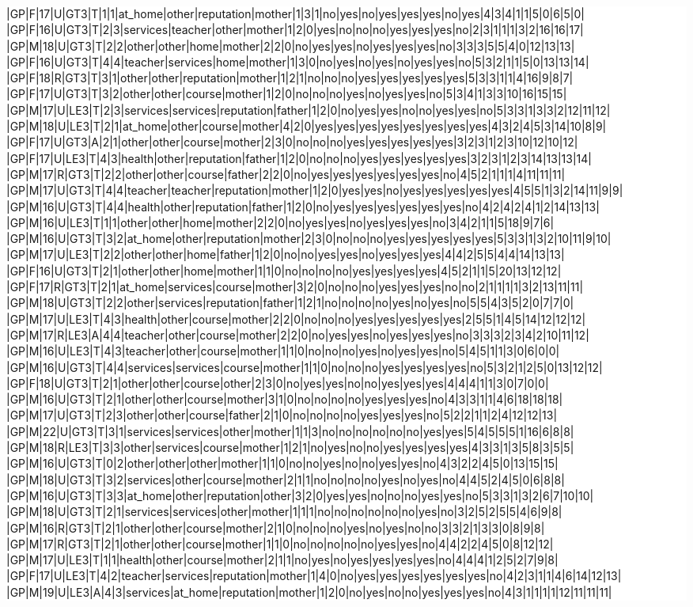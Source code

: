 |GP|F|17|U|GT3|T|1|1|at_home|other|reputation|mother|1|3|1|no|yes|no|yes|yes|yes|no|yes|4|3|4|1|1|5|0|6|5|0|
|GP|F|16|U|GT3|T|2|3|services|teacher|other|mother|1|2|0|yes|no|no|no|yes|yes|yes|no|2|3|1|1|1|3|2|16|16|17|
|GP|M|18|U|GT3|T|2|2|other|other|home|mother|2|2|0|no|yes|yes|no|yes|yes|yes|no|3|3|3|5|5|4|0|12|13|13|
|GP|F|16|U|GT3|T|4|4|teacher|services|home|mother|1|3|0|no|yes|no|yes|no|yes|yes|no|5|3|2|1|1|5|0|13|13|14|
|GP|F|18|R|GT3|T|3|1|other|other|reputation|mother|1|2|1|no|no|no|yes|yes|yes|yes|yes|5|3|3|1|1|4|16|9|8|7|
|GP|F|17|U|GT3|T|3|2|other|other|course|mother|1|2|0|no|no|no|yes|no|yes|yes|no|5|3|4|1|3|3|10|16|15|15|
|GP|M|17|U|LE3|T|2|3|services|services|reputation|father|1|2|0|no|yes|yes|no|no|yes|yes|no|5|3|3|1|3|3|2|12|11|12|
|GP|M|18|U|LE3|T|2|1|at_home|other|course|mother|4|2|0|yes|yes|yes|yes|yes|yes|yes|yes|4|3|2|4|5|3|14|10|8|9|
|GP|F|17|U|GT3|A|2|1|other|other|course|mother|2|3|0|no|no|no|yes|yes|yes|yes|yes|3|2|3|1|2|3|10|12|10|12|
|GP|F|17|U|LE3|T|4|3|health|other|reputation|father|1|2|0|no|no|no|yes|yes|yes|yes|yes|3|2|3|1|2|3|14|13|13|14|
|GP|M|17|R|GT3|T|2|2|other|other|course|father|2|2|0|no|yes|yes|yes|yes|yes|yes|no|4|5|2|1|1|1|4|11|11|11|
|GP|M|17|U|GT3|T|4|4|teacher|teacher|reputation|mother|1|2|0|yes|yes|no|yes|yes|yes|yes|yes|4|5|5|1|3|2|14|11|9|9|
|GP|M|16|U|GT3|T|4|4|health|other|reputation|father|1|2|0|no|yes|yes|yes|yes|yes|yes|no|4|2|4|2|4|1|2|14|13|13|
|GP|M|16|U|LE3|T|1|1|other|other|home|mother|2|2|0|no|yes|yes|no|yes|yes|yes|no|3|4|2|1|1|5|18|9|7|6|
|GP|M|16|U|GT3|T|3|2|at_home|other|reputation|mother|2|3|0|no|no|no|yes|yes|yes|yes|yes|5|3|3|1|3|2|10|11|9|10|
|GP|M|17|U|LE3|T|2|2|other|other|home|father|1|2|0|no|no|yes|yes|no|yes|yes|yes|4|4|2|5|5|4|4|14|13|13|
|GP|F|16|U|GT3|T|2|1|other|other|home|mother|1|1|0|no|no|no|no|yes|yes|yes|yes|4|5|2|1|1|5|20|13|12|12|
|GP|F|17|R|GT3|T|2|1|at_home|services|course|mother|3|2|0|no|no|no|yes|yes|yes|no|no|2|1|1|1|1|3|2|13|11|11|
|GP|M|18|U|GT3|T|2|2|other|services|reputation|father|1|2|1|no|no|no|no|yes|no|yes|no|5|5|4|3|5|2|0|7|7|0|
|GP|M|17|U|LE3|T|4|3|health|other|course|mother|2|2|0|no|no|no|yes|yes|yes|yes|yes|2|5|5|1|4|5|14|12|12|12|
|GP|M|17|R|LE3|A|4|4|teacher|other|course|mother|2|2|0|no|yes|yes|no|yes|yes|yes|no|3|3|3|2|3|4|2|10|11|12|
|GP|M|16|U|LE3|T|4|3|teacher|other|course|mother|1|1|0|no|no|no|yes|no|yes|yes|no|5|4|5|1|1|3|0|6|0|0|
|GP|M|16|U|GT3|T|4|4|services|services|course|mother|1|1|0|no|no|no|yes|yes|yes|yes|no|5|3|2|1|2|5|0|13|12|12|
|GP|F|18|U|GT3|T|2|1|other|other|course|other|2|3|0|no|yes|yes|no|no|yes|yes|yes|4|4|4|1|1|3|0|7|0|0|
|GP|M|16|U|GT3|T|2|1|other|other|course|mother|3|1|0|no|no|no|no|yes|yes|yes|no|4|3|3|1|1|4|6|18|18|18|
|GP|M|17|U|GT3|T|2|3|other|other|course|father|2|1|0|no|no|no|no|yes|yes|yes|no|5|2|2|1|1|2|4|12|12|13|
|GP|M|22|U|GT3|T|3|1|services|services|other|mother|1|1|3|no|no|no|no|no|no|yes|yes|5|4|5|5|5|1|16|6|8|8|
|GP|M|18|R|LE3|T|3|3|other|services|course|mother|1|2|1|no|yes|no|no|yes|yes|yes|yes|4|3|3|1|3|5|8|3|5|5|
|GP|M|16|U|GT3|T|0|2|other|other|other|mother|1|1|0|no|no|yes|no|no|yes|yes|no|4|3|2|2|4|5|0|13|15|15|
|GP|M|18|U|GT3|T|3|2|services|other|course|mother|2|1|1|no|no|no|no|yes|no|yes|no|4|4|5|2|4|5|0|6|8|8|
|GP|M|16|U|GT3|T|3|3|at_home|other|reputation|other|3|2|0|yes|yes|no|no|no|yes|yes|no|5|3|3|1|3|2|6|7|10|10|
|GP|M|18|U|GT3|T|2|1|services|services|other|mother|1|1|1|no|no|no|no|no|no|yes|no|3|2|5|2|5|5|4|6|9|8|
|GP|M|16|R|GT3|T|2|1|other|other|course|mother|2|1|0|no|no|no|yes|no|yes|no|no|3|3|2|1|3|3|0|8|9|8|
|GP|M|17|R|GT3|T|2|1|other|other|course|mother|1|1|0|no|no|no|no|no|yes|yes|no|4|4|2|2|4|5|0|8|12|12|
|GP|M|17|U|LE3|T|1|1|health|other|course|mother|2|1|1|no|yes|no|yes|yes|yes|yes|no|4|4|4|1|2|5|2|7|9|8|
|GP|F|17|U|LE3|T|4|2|teacher|services|reputation|mother|1|4|0|no|yes|yes|yes|yes|yes|yes|no|4|2|3|1|1|4|6|14|12|13|
|GP|M|19|U|LE3|A|4|3|services|at_home|reputation|mother|1|2|0|no|yes|no|no|yes|yes|yes|no|4|3|1|1|1|1|12|11|11|11|